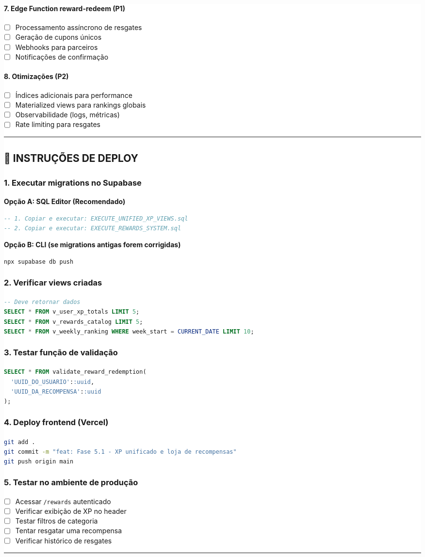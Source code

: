 #### 7. Edge Function reward-redeem (P1)
- [ ] Processamento assíncrono de resgates
- [ ] Geração de cupons únicos
- [ ] Webhooks para parceiros
- [ ] Notificações de confirmação

#### 8. Otimizações (P2)
- [ ] Índices adicionais para performance
- [ ] Materialized views para rankings globais
- [ ] Observabilidade (logs, métricas)
- [ ] Rate limiting para resgates

---

## 📝 INSTRUÇÕES DE DEPLOY

### 1. Executar migrations no Supabase

**Opção A: SQL Editor (Recomendado)**
```sql
-- 1. Copiar e executar: EXECUTE_UNIFIED_XP_VIEWS.sql
-- 2. Copiar e executar: EXECUTE_REWARDS_SYSTEM.sql
```

**Opção B: CLI (se migrations antigas forem corrigidas)**
```bash
npx supabase db push
```

### 2. Verificar views criadas
```sql
-- Deve retornar dados
SELECT * FROM v_user_xp_totals LIMIT 5;
SELECT * FROM v_rewards_catalog LIMIT 5;
SELECT * FROM v_weekly_ranking WHERE week_start = CURRENT_DATE LIMIT 10;
```

### 3. Testar função de validação
```sql
SELECT * FROM validate_reward_redemption(
  'UUID_DO_USUARIO'::uuid,
  'UUID_DA_RECOMPENSA'::uuid
);
```

### 4. Deploy frontend (Vercel)
```bash
git add .
git commit -m "feat: Fase 5.1 - XP unificado e loja de recompensas"
git push origin main
```

### 5. Testar no ambiente de produção
- [ ] Acessar `/rewards` autenticado
- [ ] Verificar exibição de XP no header
- [ ] Testar filtros de categoria
- [ ] Tentar resgatar uma recompensa
- [ ] Verificar histórico de resgates

---